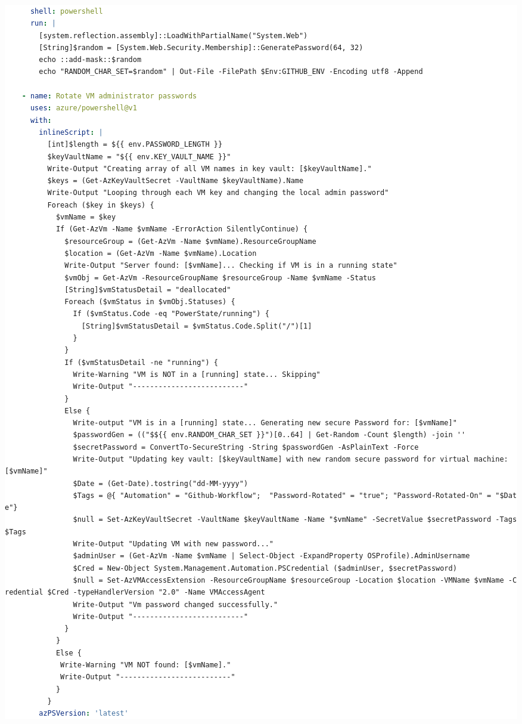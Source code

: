 ```yaml
      shell: powershell
      run: |
        [system.reflection.assembly]::LoadWithPartialName("System.Web")
        [String]$random = [System.Web.Security.Membership]::GeneratePassword(64, 32)
        echo ::add-mask::$random
        echo "RANDOM_CHAR_SET=$random" | Out-File -FilePath $Env:GITHUB_ENV -Encoding utf8 -Append

    - name: Rotate VM administrator passwords
      uses: azure/powershell@v1
      with:
        inlineScript: | 
          [int]$length = ${{ env.PASSWORD_LENGTH }}
          $keyVaultName = "${{ env.KEY_VAULT_NAME }}"
          Write-Output "Creating array of all VM names in key vault: [$keyVaultName]."
          $keys = (Get-AzKeyVaultSecret -VaultName $keyVaultName).Name
          Write-Output "Looping through each VM key and changing the local admin password"
          Foreach ($key in $keys) {
            $vmName = $key
            If (Get-AzVm -Name $vmName -ErrorAction SilentlyContinue) {
              $resourceGroup = (Get-AzVm -Name $vmName).ResourceGroupName
              $location = (Get-AzVm -Name $vmName).Location
              Write-Output "Server found: [$vmName]... Checking if VM is in a running state"
              $vmObj = Get-AzVm -ResourceGroupName $resourceGroup -Name $vmName -Status
              [String]$vmStatusDetail = "deallocated"
              Foreach ($vmStatus in $vmObj.Statuses) {
                If ($vmStatus.Code -eq "PowerState/running") {
                  [String]$vmStatusDetail = $vmStatus.Code.Split("/")[1]
                }
              }
              If ($vmStatusDetail -ne "running") {
                Write-Warning "VM is NOT in a [running] state... Skipping"
                Write-Output "--------------------------"
              }
              Else {
                Write-output "VM is in a [running] state... Generating new secure Password for: [$vmName]"
                $passwordGen = (("$${{ env.RANDOM_CHAR_SET }}")[0..64] | Get-Random -Count $length) -join ''
                $secretPassword = ConvertTo-SecureString -String $passwordGen -AsPlainText -Force
                Write-Output "Updating key vault: [$keyVaultName] with new random secure password for virtual machine: [$vmName]"
                $Date = (Get-Date).tostring("dd-MM-yyyy")
                $Tags = @{ "Automation" = "Github-Workflow";  "Password-Rotated" = "true"; "Password-Rotated-On" = "$Date"}
                $null = Set-AzKeyVaultSecret -VaultName $keyVaultName -Name "$vmName" -SecretValue $secretPassword -Tags $Tags
                Write-Output "Updating VM with new password..."
                $adminUser = (Get-AzVm -Name $vmName | Select-Object -ExpandProperty OSProfile).AdminUsername
                $Cred = New-Object System.Management.Automation.PSCredential ($adminUser, $secretPassword)
                $null = Set-AzVMAccessExtension -ResourceGroupName $resourceGroup -Location $location -VMName $vmName -Credential $Cred -typeHandlerVersion "2.0" -Name VMAccessAgent
                Write-Output "Vm password changed successfully."
                Write-Output "--------------------------"
              }
            }
            Else {
             Write-Warning "VM NOT found: [$vmName]."
             Write-Output "--------------------------"
            }
          }
        azPSVersion: 'latest'
```